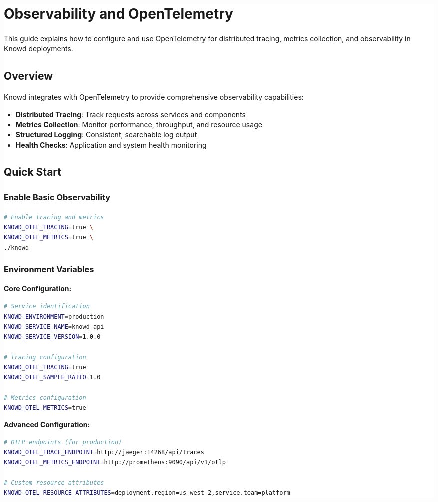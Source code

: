 # Observability and OpenTelemetry

This guide explains how to configure and use OpenTelemetry for distributed tracing, metrics collection, and observability in Knowd deployments.

## Overview

Knowd integrates with OpenTelemetry to provide comprehensive observability capabilities:

- **Distributed Tracing**: Track requests across services and components
- **Metrics Collection**: Monitor performance, throughput, and resource usage
- **Structured Logging**: Consistent, searchable log output
- **Health Checks**: Application and system health monitoring

## Quick Start

### Enable Basic Observability

```bash
# Enable tracing and metrics
KNOWD_OTEL_TRACING=true \
KNOWD_OTEL_METRICS=true \
./knowd
```

### Environment Variables

**Core Configuration:**
```bash
# Service identification
KNOWD_ENVIRONMENT=production
KNOWD_SERVICE_NAME=knowd-api
KNOWD_SERVICE_VERSION=1.0.0

# Tracing configuration
KNOWD_OTEL_TRACING=true
KNOWD_OTEL_SAMPLE_RATIO=1.0

# Metrics configuration
KNOWD_OTEL_METRICS=true
```

**Advanced Configuration:**
```bash
# OTLP endpoints (for production)
KNOWD_OTEL_TRACE_ENDPOINT=http://jaeger:14268/api/traces
KNOWD_OTEL_METRICS_ENDPOINT=http://prometheus:9090/api/v1/otlp

# Custom resource attributes
KNOWD_OTEL_RESOURCE_ATTRIBUTES=deployment.region=us-west-2,service.team=platform
```
